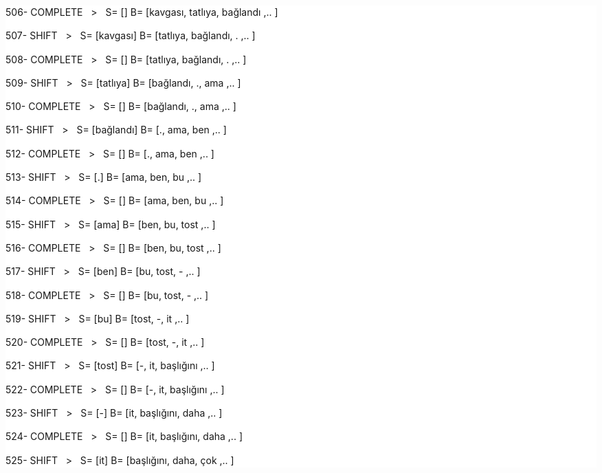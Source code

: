 506- COMPLETE&nbsp;&nbsp;&nbsp;>&nbsp;&nbsp;&nbsp;S= []   B= [kavgası, tatlıya, bağlandı ,.. ]



507- SHIFT&nbsp;&nbsp;&nbsp;>&nbsp;&nbsp;&nbsp;S= [kavgası]   B= [tatlıya, bağlandı, . ,.. ]



508- COMPLETE&nbsp;&nbsp;&nbsp;>&nbsp;&nbsp;&nbsp;S= []   B= [tatlıya, bağlandı, . ,.. ]



509- SHIFT&nbsp;&nbsp;&nbsp;>&nbsp;&nbsp;&nbsp;S= [tatlıya]   B= [bağlandı, ., ama ,.. ]



510- COMPLETE&nbsp;&nbsp;&nbsp;>&nbsp;&nbsp;&nbsp;S= []   B= [bağlandı, ., ama ,.. ]



511- SHIFT&nbsp;&nbsp;&nbsp;>&nbsp;&nbsp;&nbsp;S= [bağlandı]   B= [., ama, ben ,.. ]



512- COMPLETE&nbsp;&nbsp;&nbsp;>&nbsp;&nbsp;&nbsp;S= []   B= [., ama, ben ,.. ]



513- SHIFT&nbsp;&nbsp;&nbsp;>&nbsp;&nbsp;&nbsp;S= [.]   B= [ama, ben, bu ,.. ]



514- COMPLETE&nbsp;&nbsp;&nbsp;>&nbsp;&nbsp;&nbsp;S= []   B= [ama, ben, bu ,.. ]



515- SHIFT&nbsp;&nbsp;&nbsp;>&nbsp;&nbsp;&nbsp;S= [ama]   B= [ben, bu, tost ,.. ]



516- COMPLETE&nbsp;&nbsp;&nbsp;>&nbsp;&nbsp;&nbsp;S= []   B= [ben, bu, tost ,.. ]



517- SHIFT&nbsp;&nbsp;&nbsp;>&nbsp;&nbsp;&nbsp;S= [ben]   B= [bu, tost, - ,.. ]



518- COMPLETE&nbsp;&nbsp;&nbsp;>&nbsp;&nbsp;&nbsp;S= []   B= [bu, tost, - ,.. ]



519- SHIFT&nbsp;&nbsp;&nbsp;>&nbsp;&nbsp;&nbsp;S= [bu]   B= [tost, -, it ,.. ]



520- COMPLETE&nbsp;&nbsp;&nbsp;>&nbsp;&nbsp;&nbsp;S= []   B= [tost, -, it ,.. ]



521- SHIFT&nbsp;&nbsp;&nbsp;>&nbsp;&nbsp;&nbsp;S= [tost]   B= [-, it, başlığını ,.. ]



522- COMPLETE&nbsp;&nbsp;&nbsp;>&nbsp;&nbsp;&nbsp;S= []   B= [-, it, başlığını ,.. ]



523- SHIFT&nbsp;&nbsp;&nbsp;>&nbsp;&nbsp;&nbsp;S= [-]   B= [it, başlığını, daha ,.. ]



524- COMPLETE&nbsp;&nbsp;&nbsp;>&nbsp;&nbsp;&nbsp;S= []   B= [it, başlığını, daha ,.. ]



525- SHIFT&nbsp;&nbsp;&nbsp;>&nbsp;&nbsp;&nbsp;S= [it]   B= [başlığını, daha, çok ,.. ]
